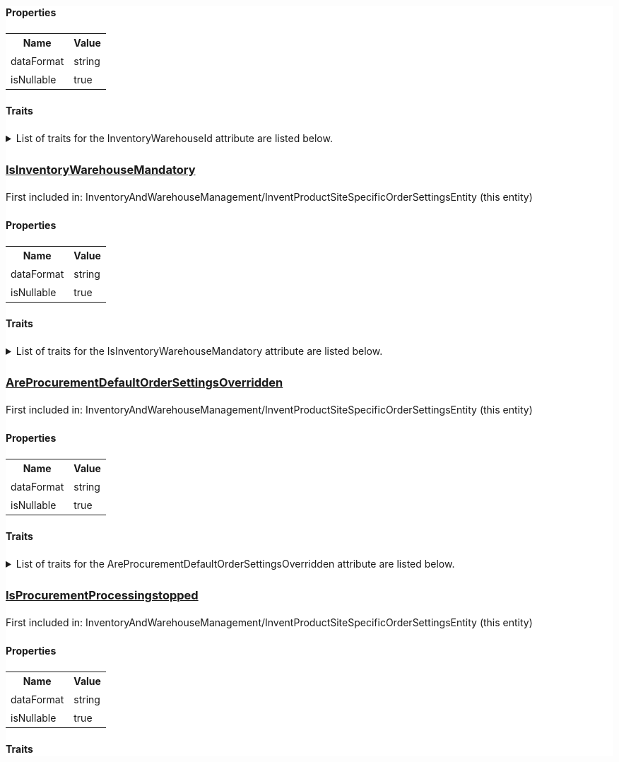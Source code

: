 #### Properties

<table><tr><th>Name</th><th>Value</th></tr><tr><td>dataFormat</td><td>string</td></tr><tr><td>isNullable</td><td>true</td></tr></table>

#### Traits

<details><summary>List of traits for the InventoryWarehouseId attribute are listed below.</summary></details>

### <a href=#IsInventoryWarehouseMandatory name="IsInventoryWarehouseMandatory">IsInventoryWarehouseMandatory</a>

First included in: InventoryAndWarehouseManagement/InventProductSiteSpecificOrderSettingsEntity (this entity)  

#### Properties

<table><tr><th>Name</th><th>Value</th></tr><tr><td>dataFormat</td><td>string</td></tr><tr><td>isNullable</td><td>true</td></tr></table>

#### Traits

<details><summary>List of traits for the IsInventoryWarehouseMandatory attribute are listed below.</summary></details>

### <a href=#AreProcurementDefaultOrderSettingsOverridden name="AreProcurementDefaultOrderSettingsOverridden">AreProcurementDefaultOrderSettingsOverridden</a>

First included in: InventoryAndWarehouseManagement/InventProductSiteSpecificOrderSettingsEntity (this entity)  

#### Properties

<table><tr><th>Name</th><th>Value</th></tr><tr><td>dataFormat</td><td>string</td></tr><tr><td>isNullable</td><td>true</td></tr></table>

#### Traits

<details><summary>List of traits for the AreProcurementDefaultOrderSettingsOverridden attribute are listed below.</summary></details>

### <a href=#IsProcurementProcessingstopped name="IsProcurementProcessingstopped">IsProcurementProcessingstopped</a>

First included in: InventoryAndWarehouseManagement/InventProductSiteSpecificOrderSettingsEntity (this entity)  

#### Properties

<table><tr><th>Name</th><th>Value</th></tr><tr><td>dataFormat</td><td>string</td></tr><tr><td>isNullable</td><td>true</td></tr></table>

#### Traits
